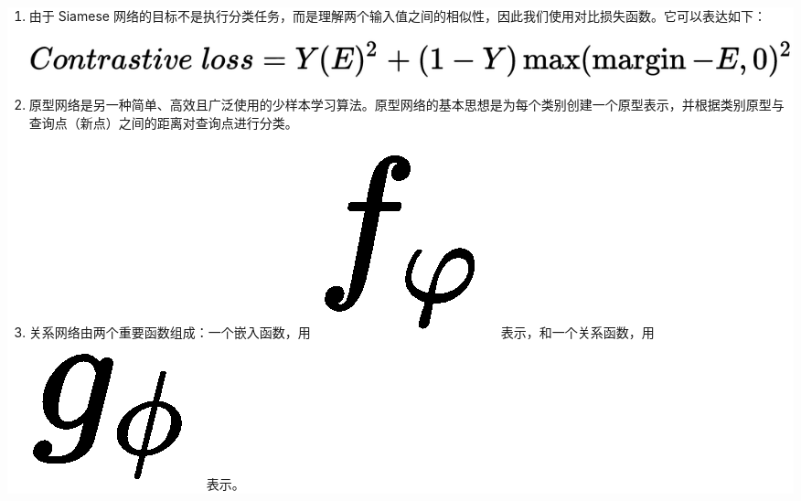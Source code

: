 1.  由于 Siamese 网络的目标不是执行分类任务，而是理解两个输入值之间的相似性，因此我们使用对比损失函数。它可以表达如下：

    ![](img/7f260d60-d456-43c2-8b8c-0933b522ec98.png)

1.  原型网络是另一种简单、高效且广泛使用的少样本学习算法。原型网络的基本思想是为每个类别创建一个原型表示，并根据类别原型与查询点（新点）之间的距离对查询点进行分类。

1.  关系网络由两个重要函数组成：一个嵌入函数，用 ![](img/a82c6d54-9d40-4f2d-ad3f-20cce11d148e.png) 表示，和一个关系函数，用 ![](img/326bb923-f76d-4493-842b-c4a07d54f7e4.png) 表示。
